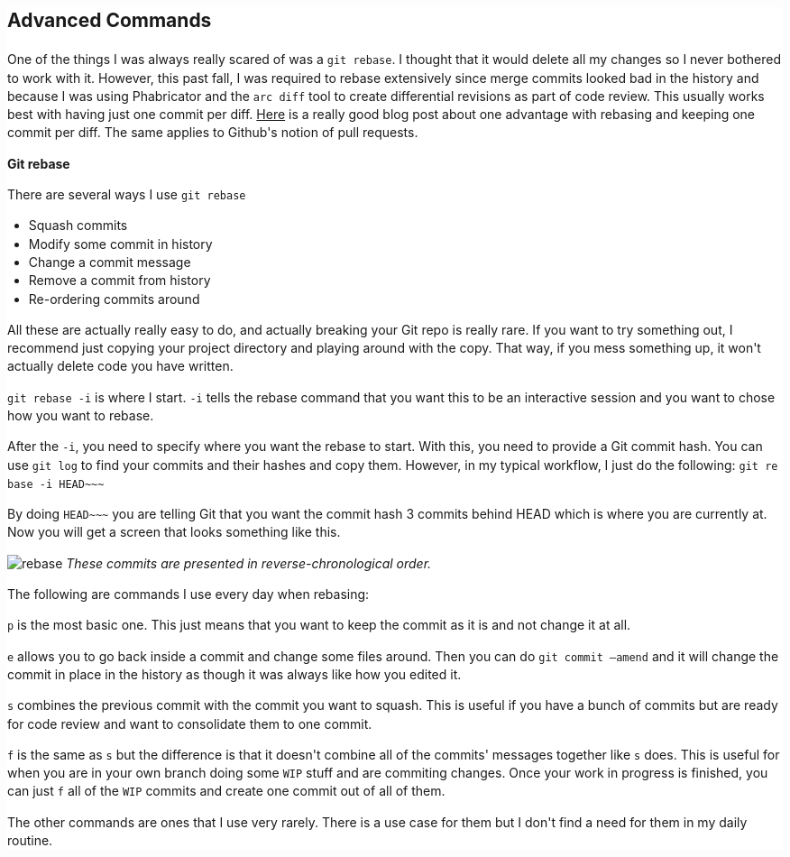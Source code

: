 ## Advanced Commands

One of the things I was always really scared of was a `git rebase`. I thought that it would delete all my changes so I never bothered to work with it. However, this past fall, I was required to rebase extensively since merge commits looked bad in the history and because I was using Phabricator and the `arc diff` tool to create differential revisions as part of code review. This usually works best with having just one commit per diff. [Here](https://medium.com/@kurtisnusbaum/stacked-diffs-keeping-phabricator-diffs-small-d9964f4dcfa6) is a really good blog post about one advantage with rebasing and keeping one commit per diff. The same applies to Github's notion of pull requests.

**Git rebase**

There are several ways I use `git rebase`

- Squash commits
- Modify some commit in history
- Change a commit message
- Remove a commit from history
- Re-ordering commits around

All these are actually really easy to do, and actually breaking your Git repo is really rare. If you want to try something out, I recommend just copying your project directory and playing around with the copy. That way, if you mess something up, it won't actually delete code you have written.

`git rebase -i` is where I start. `-i` tells the rebase command that you want this to be an interactive session and you want to chose how you want to rebase.

After the `-i`, you need to specify where you want the rebase to start. With this, you need to provide a Git commit hash. You can use `git log` to find your commits and their hashes and copy them. However, in my typical workflow, I just do the following: `git rebase -i HEAD~~~`

By doing `HEAD~~~` you are telling Git that you want the commit hash 3 commits behind HEAD which is where you are currently at. Now you will get a screen that looks something like this.

![rebase](/images/rebase_workflow.png)
_These commits are presented in reverse-chronological order._

The following are commands I use every day when rebasing:

`p` is the most basic one. This just means that you want to keep the commit as it is and not change it at all.

`e` allows you to go back inside a commit and change some files around. Then you can do `git commit —amend` and it will change the commit in place in the history as though it was always like how you edited it.

`s` combines the previous commit with the commit you want to squash. This is useful if you have a bunch of commits but are ready for code review and want to consolidate them to one commit.

`f` is the same as `s` but the difference is that it doesn't combine all of the commits' messages together like `s` does. This is useful for when you are in your own branch doing some `WIP` stuff and are commiting changes. Once your work in progress is finished, you can just `f` all of the `WIP` commits and create one commit out of all of them.

The other commands are ones that I use very rarely. There is a use case for them but I don't find a need for them in my daily routine.
